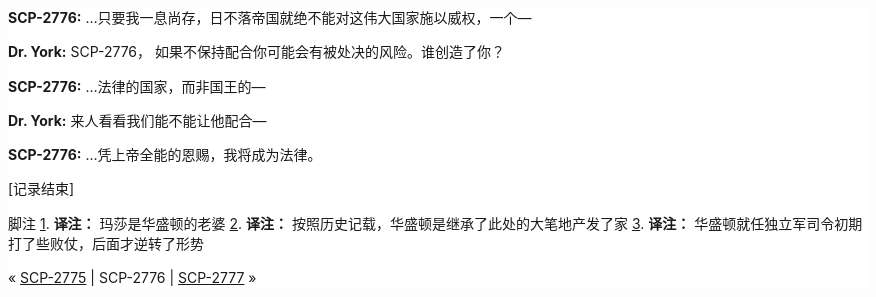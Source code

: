 **SCP-2776:**  …只要我一息尚存，日不落帝国就绝不能对这伟大国家施以威权，一个—

**Dr. York:**  SCP-2776， 如果不保持配合你可能会有被处决的风险。谁创造了你？

**SCP-2776:**  …法律的国家，而非国王的—

**Dr. York:**  来人看看我们能不能让他配合—

**SCP-2776:**  …凭上帝全能的恩赐，我将成为法律。

[记录结束]






脚注
<a shape='rect' href='javascript:;' onclick='WIKIDOT.page.utils.scrollToReference(&apos;footnoteref-1&apos;)'>1</a>. **译注：** 玛莎是华盛顿的老婆
<a shape='rect' href='javascript:;' onclick='WIKIDOT.page.utils.scrollToReference(&apos;footnoteref-2&apos;)'>2</a>. **译注：** 按照历史记载，华盛顿是继承了此处的大笔地产发了家
<a shape='rect' href='javascript:;' onclick='WIKIDOT.page.utils.scrollToReference(&apos;footnoteref-3&apos;)'>3</a>. **译注：** 华盛顿就任独立军司令初期打了些败仗，后面才逆转了形势



« [SCP-2775](/scp-2775) | SCP-2776 | [SCP-2777](/scp-2777) »





                    